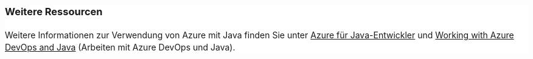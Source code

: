 ### <a name="additional-resources"></a>Weitere Ressourcen

Weitere Informationen zur Verwendung von Azure mit Java finden Sie unter [Azure für Java-Entwickler] und [Working with Azure DevOps and Java] (Arbeiten mit Azure DevOps und Java).



[Azure für Java-Entwickler]: ../index.yml
[kostenloses Azure-Konto]: https://azure.microsoft.com/pricing/free-trial/
[Working with Azure DevOps and Java]: /azure/devops/ (Arbeiten mit Azure DevOps und Java)
[MSDN-Abonnentenvorteile]: https://azure.microsoft.com/pricing/member-offers/msdn-benefits-details/
[Spring Boot]: http://projects.spring.io/spring-boot/
[Spring Data]: https://spring.io/projects/spring-data
[Spring Initializr]: https://start.spring.io/
[Spring Framework]: https://spring.io/



[COSMOSDB01]: media/configure-spring-data-apache-cassandra-with-cosmos-db/create-cosmos-db-01.png
[COSMOSDB02]: media/configure-spring-data-apache-cassandra-with-cosmos-db/create-cosmos-db-02.png
[COSMOSDB03]: media/configure-spring-data-apache-cassandra-with-cosmos-db/create-cosmos-db-03.png
[COSMOSDB05]: media/configure-spring-data-apache-cassandra-with-cosmos-db/create-cosmos-db-05.png
[COSMOSDB05-1]: media/configure-spring-data-apache-cassandra-with-cosmos-db/create-cosmos-db-05-1.png
[COSMOSDB06]: media/configure-spring-data-apache-cassandra-with-cosmos-db/create-cosmos-db-06.png